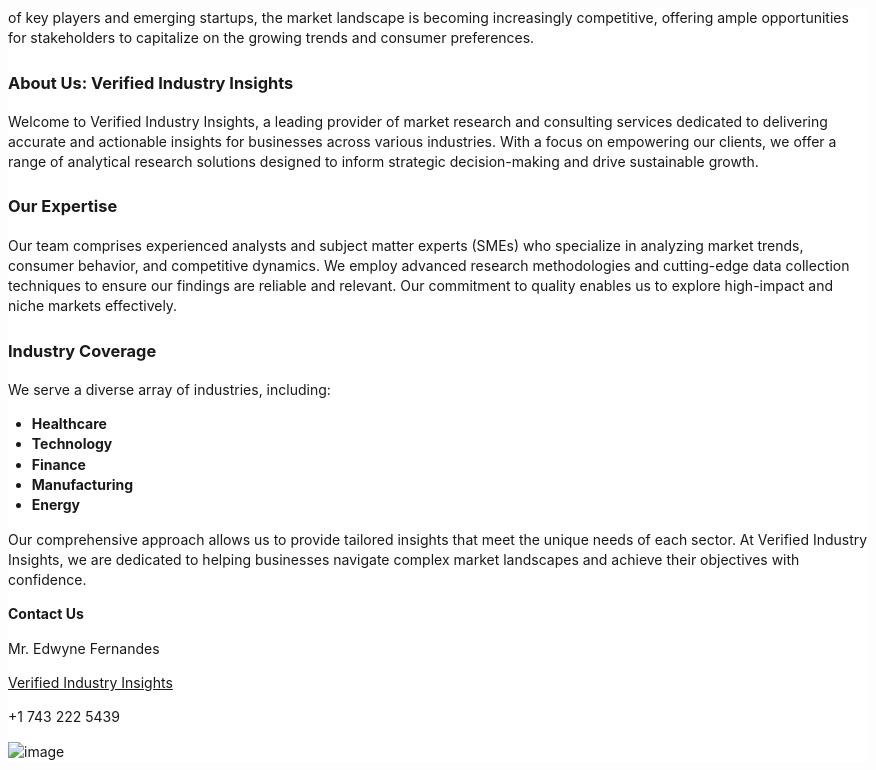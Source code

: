 of key players and emerging startups, the market landscape is becoming increasingly competitive, offering ample opportunities for stakeholders to capitalize on the growing trends and consumer preferences.</p><h3>About Us: Verified Industry Insights</h3><p>Welcome to Verified Industry Insights, a leading provider of market research and consulting services dedicated to delivering accurate and actionable insights for businesses across various industries. With a focus on empowering our clients, we offer a range of analytical research solutions designed to inform strategic decision-making and drive sustainable growth.</p><h3>Our Expertise</h3><p>Our team comprises experienced analysts and subject matter experts (SMEs) who specialize in analyzing market trends, consumer behavior, and competitive dynamics. We employ advanced research methodologies and cutting-edge data collection techniques to ensure our findings are reliable and relevant. Our commitment to quality enables us to explore high-impact and niche markets effectively.</p><h3>Industry Coverage</h3><p>We serve a diverse array of industries, including:</p><ul><li><strong>Healthcare</strong></li><li><strong>Technology</strong></li><li><strong>Finance</strong></li><li><strong>Manufacturing</strong></li><li><strong>Energy</strong></li></ul><p>Our comprehensive approach allows us to provide tailored insights that meet the unique needs of each sector. At Verified Industry Insights, we are dedicated to helping businesses navigate complex market landscapes and achieve their objectives with confidence.</p><p><strong>Contact Us</strong></p><p>Mr. Edwyne Fernandes</p><p><a href="https://www.verifiedindustryinsights.com/">Verified Industry Insights</a></p><p>+1 743 222 5439</p>
![image](https://github.com/user-attachments/assets/b7bb2069-ab29-4e45-b7f3-eafb490bafa7)
